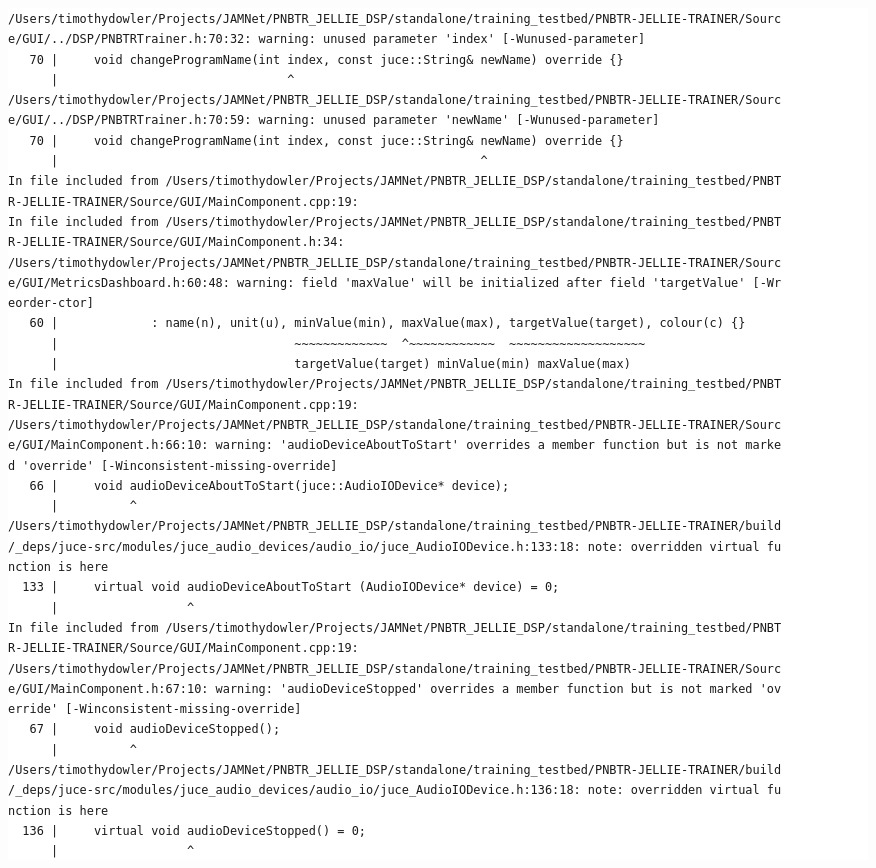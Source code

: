 ```
/Users/timothydowler/Projects/JAMNet/PNBTR_JELLIE_DSP/standalone/training_testbed/PNBTR-JELLIE-TRAINER/Sourc
e/GUI/../DSP/PNBTRTrainer.h:70:32: warning: unused parameter 'index' [-Wunused-parameter]
   70 |     void changeProgramName(int index, const juce::String& newName) override {}
      |                                ^
/Users/timothydowler/Projects/JAMNet/PNBTR_JELLIE_DSP/standalone/training_testbed/PNBTR-JELLIE-TRAINER/Sourc
e/GUI/../DSP/PNBTRTrainer.h:70:59: warning: unused parameter 'newName' [-Wunused-parameter]
   70 |     void changeProgramName(int index, const juce::String& newName) override {}
      |                                                           ^
In file included from /Users/timothydowler/Projects/JAMNet/PNBTR_JELLIE_DSP/standalone/training_testbed/PNBT
R-JELLIE-TRAINER/Source/GUI/MainComponent.cpp:19:
In file included from /Users/timothydowler/Projects/JAMNet/PNBTR_JELLIE_DSP/standalone/training_testbed/PNBT
R-JELLIE-TRAINER/Source/GUI/MainComponent.h:34:
/Users/timothydowler/Projects/JAMNet/PNBTR_JELLIE_DSP/standalone/training_testbed/PNBTR-JELLIE-TRAINER/Sourc
e/GUI/MetricsDashboard.h:60:48: warning: field 'maxValue' will be initialized after field 'targetValue' [-Wr
eorder-ctor]
   60 |             : name(n), unit(u), minValue(min), maxValue(max), targetValue(target), colour(c) {}
      |                                 ~~~~~~~~~~~~~  ^~~~~~~~~~~~~  ~~~~~~~~~~~~~~~~~~~
      |                                 targetValue(target) minValue(min) maxValue(max)
In file included from /Users/timothydowler/Projects/JAMNet/PNBTR_JELLIE_DSP/standalone/training_testbed/PNBT
R-JELLIE-TRAINER/Source/GUI/MainComponent.cpp:19:
/Users/timothydowler/Projects/JAMNet/PNBTR_JELLIE_DSP/standalone/training_testbed/PNBTR-JELLIE-TRAINER/Sourc
e/GUI/MainComponent.h:66:10: warning: 'audioDeviceAboutToStart' overrides a member function but is not marke
d 'override' [-Winconsistent-missing-override]
   66 |     void audioDeviceAboutToStart(juce::AudioIODevice* device);
      |          ^
/Users/timothydowler/Projects/JAMNet/PNBTR_JELLIE_DSP/standalone/training_testbed/PNBTR-JELLIE-TRAINER/build
/_deps/juce-src/modules/juce_audio_devices/audio_io/juce_AudioIODevice.h:133:18: note: overridden virtual fu
nction is here
  133 |     virtual void audioDeviceAboutToStart (AudioIODevice* device) = 0;
      |                  ^
In file included from /Users/timothydowler/Projects/JAMNet/PNBTR_JELLIE_DSP/standalone/training_testbed/PNBT
R-JELLIE-TRAINER/Source/GUI/MainComponent.cpp:19:
/Users/timothydowler/Projects/JAMNet/PNBTR_JELLIE_DSP/standalone/training_testbed/PNBTR-JELLIE-TRAINER/Sourc
e/GUI/MainComponent.h:67:10: warning: 'audioDeviceStopped' overrides a member function but is not marked 'ov
erride' [-Winconsistent-missing-override]
   67 |     void audioDeviceStopped();
      |          ^
/Users/timothydowler/Projects/JAMNet/PNBTR_JELLIE_DSP/standalone/training_testbed/PNBTR-JELLIE-TRAINER/build
/_deps/juce-src/modules/juce_audio_devices/audio_io/juce_AudioIODevice.h:136:18: note: overridden virtual fu
nction is here
  136 |     virtual void audioDeviceStopped() = 0;
      |                  ^
